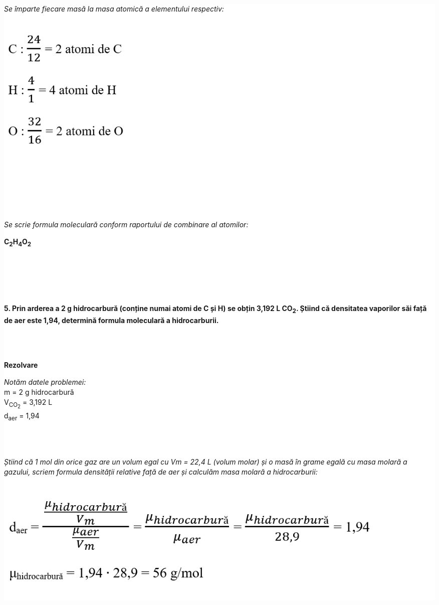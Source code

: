 _Se împarte fiecare masă la masa atomică a elementului respectiv:_



<Img className="img-responsive4" src="chimie/clasa10/capitolul1/I-4-structura-compusilor-organici-poza1bis8-problema-rezolvata4-rezolvare2.png" width="1000" height="281" />

<br></br>
<br></br>

_Se scrie formula moleculară conform raportului de combinare al atomilor:_

**C<sub>2</sub>H<sub>4</sub>O<sub>2</sub>**


<br></br>
<br></br>


**5. Prin arderea a 2 g hidrocarbură (conține numai atomi de C și H) se obțin 3,192 L CO<sub>2</sub>. Știind că densitatea vaporilor săi față de aer este 1,94, determină formula moleculară a hidrocarburii.**

<br></br>

**Rezolvare**

_Notăm datele problemei:_   
m = 2 g hidrocarbură    
V<sub>CO<sub>2</sub></sub> = 3,192 L    
d<sub>aer</sub> = 1,94

<br></br>


_Știind că 1 mol din orice gaz are un volum egal cu Vm = 22,4 L (volum molar) și o masă în grame egală cu masa molară a gazului, scriem formula densității relative față de aer și calculăm masa molară a hidrocarburii:_


<Img className="img-responsive4" src="chimie/clasa10/capitolul1/I-4-structura-compusilor-organici-poza1bis9-problema-rezolvata5-rezolvare1.png" width="1000" height="227" />
